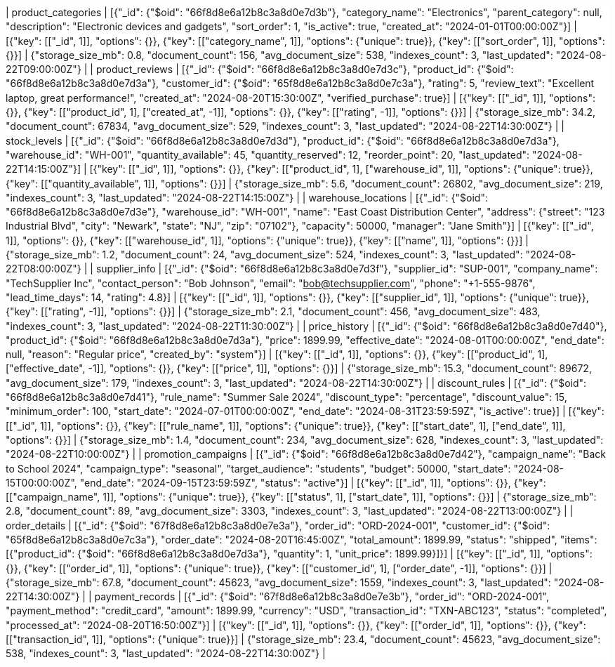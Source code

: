 | product_categories | [{"_id": {"$oid": "66f8d8e6a12b8c3a8d0e7d3b"}, "category_name": "Electronics", "parent_category": null, "description": "Electronic devices and gadgets", "sort_order": 1, "is_active": true, "created_at": "2024-01-01T00:00:00Z"}] | [{"key": [["_id", 1]], "options": {}}, {"key": [["category_name", 1]], "options": {"unique": true}}, {"key": [["sort_order", 1]], "options": {}}] | {"storage_size_mb": 0.8, "document_count": 156, "avg_document_size": 538, "indexes_count": 3, "last_updated": "2024-08-22T09:00:00Z"} |
| product_reviews | [{"_id": {"$oid": "66f8d8e6a12b8c3a8d0e7d3c"}, "product_id": {"$oid": "66f8d8e6a12b8c3a8d0e7d3a"}, "customer_id": {"$oid": "65f8d8e6a12b8c3a8d0e7c3a"}, "rating": 5, "review_text": "Excellent laptop, great performance!", "created_at": "2024-08-20T15:30:00Z", "verified_purchase": true}] | [{"key": [["_id", 1]], "options": {}}, {"key": [["product_id", 1], ["created_at", -1]], "options": {}}, {"key": [["rating", -1]], "options": {}}] | {"storage_size_mb": 34.2, "document_count": 67834, "avg_document_size": 529, "indexes_count": 3, "last_updated": "2024-08-22T14:30:00Z"} |
| stock_levels | [{"_id": {"$oid": "66f8d8e6a12b8c3a8d0e7d3d"}, "product_id": {"$oid": "66f8d8e6a12b8c3a8d0e7d3a"}, "warehouse_id": "WH-001", "quantity_available": 45, "quantity_reserved": 12, "reorder_point": 20, "last_updated": "2024-08-22T14:15:00Z"}] | [{"key": [["_id", 1]], "options": {}}, {"key": [["product_id", 1], ["warehouse_id", 1]], "options": {"unique": true}}, {"key": [["quantity_available", 1]], "options": {}}] | {"storage_size_mb": 5.6, "document_count": 26802, "avg_document_size": 219, "indexes_count": 3, "last_updated": "2024-08-22T14:15:00Z"} |
| warehouse_locations | [{"_id": {"$oid": "66f8d8e6a12b8c3a8d0e7d3e"}, "warehouse_id": "WH-001", "name": "East Coast Distribution Center", "address": {"street": "123 Industrial Blvd", "city": "Newark", "state": "NJ", "zip": "07102"}, "capacity": 50000, "manager": "Jane Smith"}] | [{"key": [["_id", 1]], "options": {}}, {"key": [["warehouse_id", 1]], "options": {"unique": true}}, {"key": [["name", 1]], "options": {}}] | {"storage_size_mb": 1.2, "document_count": 24, "avg_document_size": 524, "indexes_count": 3, "last_updated": "2024-08-22T08:00:00Z"} |
| supplier_info | [{"_id": {"$oid": "66f8d8e6a12b8c3a8d0e7d3f"}, "supplier_id": "SUP-001", "company_name": "TechSupplier Inc", "contact_person": "Bob Johnson", "email": "bob@techsupplier.com", "phone": "+1-555-9876", "lead_time_days": 14, "rating": 4.8}] | [{"key": [["_id", 1]], "options": {}}, {"key": [["supplier_id", 1]], "options": {"unique": true}}, {"key": [["rating", -1]], "options": {}}] | {"storage_size_mb": 2.1, "document_count": 456, "avg_document_size": 483, "indexes_count": 3, "last_updated": "2024-08-22T11:30:00Z"} |
| price_history | [{"_id": {"$oid": "66f8d8e6a12b8c3a8d0e7d40"}, "product_id": {"$oid": "66f8d8e6a12b8c3a8d0e7d3a"}, "price": 1899.99, "effective_date": "2024-08-01T00:00:00Z", "end_date": null, "reason": "Regular price", "created_by": "system"}] | [{"key": [["_id", 1]], "options": {}}, {"key": [["product_id", 1], ["effective_date", -1]], "options": {}}, {"key": [["price", 1]], "options": {}}] | {"storage_size_mb": 15.3, "document_count": 89672, "avg_document_size": 179, "indexes_count": 3, "last_updated": "2024-08-22T14:30:00Z"} |
| discount_rules | [{"_id": {"$oid": "66f8d8e6a12b8c3a8d0e7d41"}, "rule_name": "Summer Sale 2024", "discount_type": "percentage", "discount_value": 15, "minimum_order": 100, "start_date": "2024-07-01T00:00:00Z", "end_date": "2024-08-31T23:59:59Z", "is_active": true}] | [{"key": [["_id", 1]], "options": {}}, {"key": [["rule_name", 1]], "options": {"unique": true}}, {"key": [["start_date", 1], ["end_date", 1]], "options": {}}] | {"storage_size_mb": 1.4, "document_count": 234, "avg_document_size": 628, "indexes_count": 3, "last_updated": "2024-08-22T10:00:00Z"} |
| promotion_campaigns | [{"_id": {"$oid": "66f8d8e6a12b8c3a8d0e7d42"}, "campaign_name": "Back to School 2024", "campaign_type": "seasonal", "target_audience": "students", "budget": 50000, "start_date": "2024-08-15T00:00:00Z", "end_date": "2024-09-15T23:59:59Z", "status": "active"}] | [{"key": [["_id", 1]], "options": {}}, {"key": [["campaign_name", 1]], "options": {"unique": true}}, {"key": [["status", 1], ["start_date", 1]], "options": {}}] | {"storage_size_mb": 2.8, "document_count": 89, "avg_document_size": 3303, "indexes_count": 3, "last_updated": "2024-08-22T13:00:00Z"} |
| order_details | [{"_id": {"$oid": "67f8d8e6a12b8c3a8d0e7e3a"}, "order_id": "ORD-2024-001", "customer_id": {"$oid": "65f8d8e6a12b8c3a8d0e7c3a"}, "order_date": "2024-08-20T16:45:00Z", "total_amount": 1899.99, "status": "shipped", "items": [{"product_id": {"$oid": "66f8d8e6a12b8c3a8d0e7d3a"}, "quantity": 1, "unit_price": 1899.99}]}] | [{"key": [["_id", 1]], "options": {}}, {"key": [["order_id", 1]], "options": {"unique": true}}, {"key": [["customer_id", 1], ["order_date", -1]], "options": {}}] | {"storage_size_mb": 67.8, "document_count": 45623, "avg_document_size": 1559, "indexes_count": 3, "last_updated": "2024-08-22T14:30:00Z"} |
| payment_records | [{"_id": {"$oid": "67f8d8e6a12b8c3a8d0e7e3b"}, "order_id": "ORD-2024-001", "payment_method": "credit_card", "amount": 1899.99, "currency": "USD", "transaction_id": "TXN-ABC123", "status": "completed", "processed_at": "2024-08-20T16:50:00Z"}] | [{"key": [["_id", 1]], "options": {}}, {"key": [["order_id", 1]], "options": {}}, {"key": [["transaction_id", 1]], "options": {"unique": true}}] | {"storage_size_mb": 23.4, "document_count": 45623, "avg_document_size": 538, "indexes_count": 3, "last_updated": "2024-08-22T14:30:00Z"} |